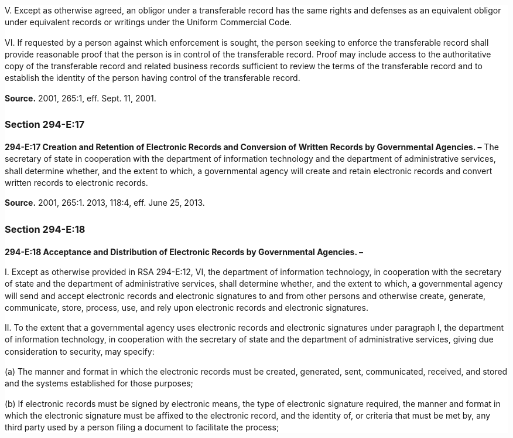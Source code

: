 V. Except as otherwise agreed, an obligor under a transferable
record has the same rights and defenses as an equivalent obligor under
equivalent records or writings under the Uniform Commercial Code.
                                             
 VI. If requested by a person against which enforcement is sought,
the person seeking to enforce the transferable record shall provide
reasonable proof that the person is in control of the transferable
record. Proof may include access to the authoritative copy of the
transferable record and related business records sufficient to review
the terms of the transferable record and to establish the identity of
the person having control of the transferable record.

**Source.** 2001, 265:1, eff. Sept. 11, 2001.

### Section 294-E:17

 **294-E:17 Creation and Retention of Electronic Records and
Conversion of Written Records by Governmental Agencies. –** The
secretary of state in cooperation with the department of information
technology and the department of administrative services, shall
determine whether, and the extent to which, a governmental agency will
create and retain electronic records and convert written records to
electronic records.

**Source.** 2001, 265:1. 2013, 118:4, eff. June 25, 2013.

### Section 294-E:18

 **294-E:18 Acceptance and Distribution of Electronic Records by
Governmental Agencies. –**
                                             
 I. Except as otherwise provided in RSA 294-E:12, VI, the department
of information technology, in cooperation with the secretary of state
and the department of administrative services, shall determine whether,
and the extent to which, a governmental agency will send and accept
electronic records and electronic signatures to and from other persons
and otherwise create, generate, communicate, store, process, use, and
rely upon electronic records and electronic signatures.
                                             
 II. To the extent that a governmental agency uses electronic records
and electronic signatures under paragraph I, the department of
information technology, in cooperation with the secretary of state and
the department of administrative services, giving due consideration to
security, may specify:
                                             
 (a) The manner and format in which the electronic records must be
created, generated, sent, communicated, received, and stored and the
systems established for those purposes;
                                             
 (b) If electronic records must be signed by electronic means, the
type of electronic signature required, the manner and format in which
the electronic signature must be affixed to the electronic record, and
the identity of, or criteria that must be met by, any third party used
by a person filing a document to facilitate the process;
                                             